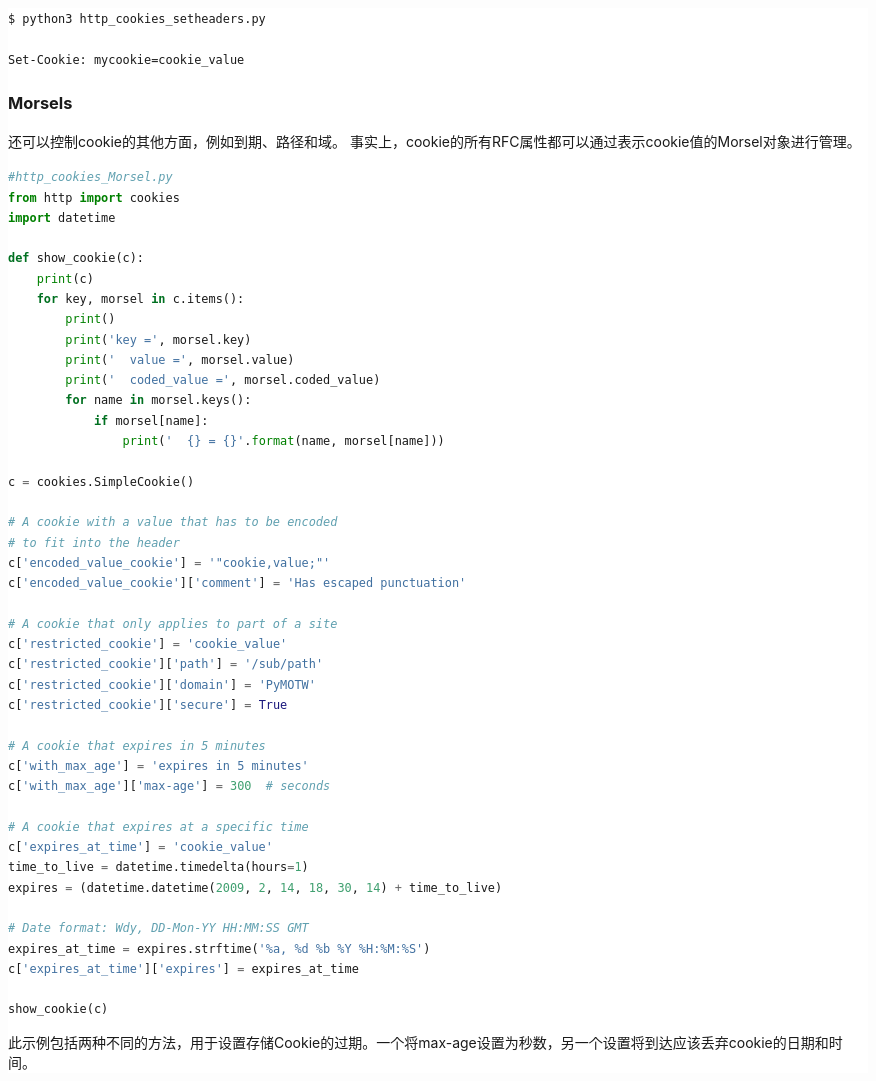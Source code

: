 ```
$ python3 http_cookies_setheaders.py

Set-Cookie: mycookie=cookie_value
```

### Morsels

还可以控制cookie的其他方面，例如到期、路径和域。 事实上，cookie的所有RFC属性都可以通过表示cookie值的Morsel对象进行管理。

```python
#http_cookies_Morsel.py
from http import cookies
import datetime

def show_cookie(c):
    print(c)
    for key, morsel in c.items():
        print()
        print('key =', morsel.key)
        print('  value =', morsel.value)
        print('  coded_value =', morsel.coded_value)
        for name in morsel.keys():
            if morsel[name]:
                print('  {} = {}'.format(name, morsel[name]))

c = cookies.SimpleCookie()

# A cookie with a value that has to be encoded
# to fit into the header
c['encoded_value_cookie'] = '"cookie,value;"'
c['encoded_value_cookie']['comment'] = 'Has escaped punctuation'

# A cookie that only applies to part of a site
c['restricted_cookie'] = 'cookie_value'
c['restricted_cookie']['path'] = '/sub/path'
c['restricted_cookie']['domain'] = 'PyMOTW'
c['restricted_cookie']['secure'] = True

# A cookie that expires in 5 minutes
c['with_max_age'] = 'expires in 5 minutes'
c['with_max_age']['max-age'] = 300  # seconds

# A cookie that expires at a specific time
c['expires_at_time'] = 'cookie_value'
time_to_live = datetime.timedelta(hours=1)
expires = (datetime.datetime(2009, 2, 14, 18, 30, 14) + time_to_live)

# Date format: Wdy, DD-Mon-YY HH:MM:SS GMT
expires_at_time = expires.strftime('%a, %d %b %Y %H:%M:%S')
c['expires_at_time']['expires'] = expires_at_time

show_cookie(c)
```
此示例包括两种不同的方法，用于设置存储Cookie的过期。一个将max-age设置为秒数，另一个设置将到达应该丢弃cookie的日期和时间。
